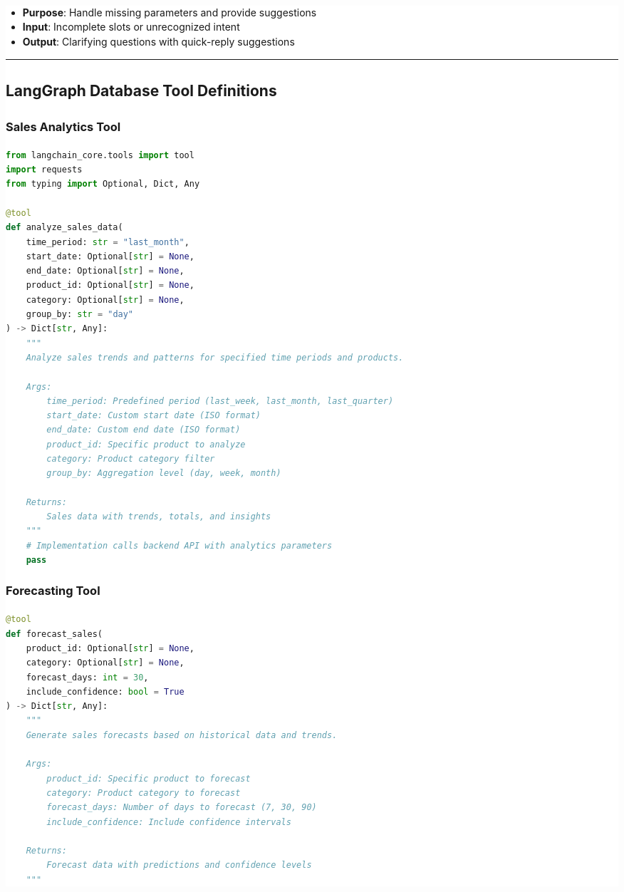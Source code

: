 - **Purpose**: Handle missing parameters and provide suggestions
- **Input**: Incomplete slots or unrecognized intent
- **Output**: Clarifying questions with quick-reply suggestions

---

## LangGraph Database Tool Definitions

### Sales Analytics Tool

```python
from langchain_core.tools import tool
import requests
from typing import Optional, Dict, Any

@tool
def analyze_sales_data(
    time_period: str = "last_month",
    start_date: Optional[str] = None,
    end_date: Optional[str] = None,
    product_id: Optional[str] = None,
    category: Optional[str] = None,
    group_by: str = "day"
) -> Dict[str, Any]:
    """
    Analyze sales trends and patterns for specified time periods and products.

    Args:
        time_period: Predefined period (last_week, last_month, last_quarter)
        start_date: Custom start date (ISO format)
        end_date: Custom end date (ISO format)
        product_id: Specific product to analyze
        category: Product category filter
        group_by: Aggregation level (day, week, month)

    Returns:
        Sales data with trends, totals, and insights
    """
    # Implementation calls backend API with analytics parameters
    pass
```

### Forecasting Tool

```python
@tool
def forecast_sales(
    product_id: Optional[str] = None,
    category: Optional[str] = None,
    forecast_days: int = 30,
    include_confidence: bool = True
) -> Dict[str, Any]:
    """
    Generate sales forecasts based on historical data and trends.

    Args:
        product_id: Specific product to forecast
        category: Product category to forecast
        forecast_days: Number of days to forecast (7, 30, 90)
        include_confidence: Include confidence intervals

    Returns:
        Forecast data with predictions and confidence levels
    """
```